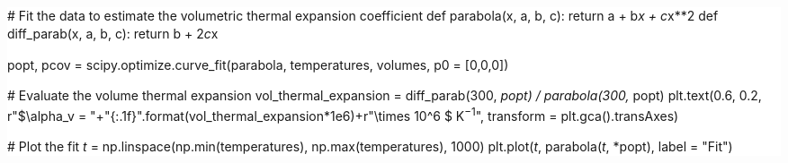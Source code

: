 <span class="c1"># Fit the data to estimate the volumetric thermal expansion coefficient</span>
<span class="k">def</span> <span class="nf">parabola</span><span class="p">(</span><span class="n">x</span><span class="p">,</span> <span class="n">a</span><span class="p">,</span> <span class="n">b</span><span class="p">,</span> <span class="n">c</span><span class="p">):</span>
    <span class="k">return</span> <span class="n">a</span> <span class="o">+</span> <span class="n">b</span><span class="o">*</span><span class="n">x</span> <span class="o">+</span> <span class="n">c</span><span class="o">*</span><span class="n">x</span><span class="o">**</span><span class="mi">2</span>
<span class="k">def</span> <span class="nf">diff_parab</span><span class="p">(</span><span class="n">x</span><span class="p">,</span> <span class="n">a</span><span class="p">,</span> <span class="n">b</span><span class="p">,</span> <span class="n">c</span><span class="p">):</span>
    <span class="k">return</span> <span class="n">b</span> <span class="o">+</span> <span class="mi">2</span><span class="o">*</span><span class="n">c</span><span class="o">*</span><span class="n">x</span>

<span class="n">popt</span><span class="p">,</span> <span class="n">pcov</span> <span class="o">=</span> <span class="n">scipy</span><span class="o">.</span><span class="n">optimize</span><span class="o">.</span><span class="n">curve_fit</span><span class="p">(</span><span class="n">parabola</span><span class="p">,</span> <span class="n">temperatures</span><span class="p">,</span> <span class="n">volumes</span><span class="p">,</span>
                                      <span class="n">p0</span> <span class="o">=</span> <span class="p">[</span><span class="mi">0</span><span class="p">,</span><span class="mi">0</span><span class="p">,</span><span class="mi">0</span><span class="p">])</span>

<span class="c1"># Evaluate the volume thermal expansion</span>
<span class="n">vol_thermal_expansion</span> <span class="o">=</span> <span class="n">diff_parab</span><span class="p">(</span><span class="mi">300</span><span class="p">,</span> <span class="o">*</span><span class="n">popt</span><span class="p">)</span> <span class="o">/</span> <span class="n">parabola</span><span class="p">(</span><span class="mi">300</span><span class="p">,</span> <span class="o">*</span><span class="n">popt</span><span class="p">)</span>
<span class="n">plt</span><span class="o">.</span><span class="n">text</span><span class="p">(</span><span class="mf">0.6</span><span class="p">,</span> <span class="mf">0.2</span><span class="p">,</span> <span class="sa">r</span><span class="s2">&quot;$\alpha_v = &quot;</span><span class="o">+</span><span class="s2">&quot;</span><span class="si">{:.1f}</span><span class="s2">&quot;</span><span class="o">.</span><span class="n">format</span><span class="p">(</span><span class="n">vol_thermal_expansion</span><span class="o">*</span><span class="mf">1e6</span><span class="p">)</span><span class="o">+</span><span class="sa">r</span><span class="s2">&quot;\times 10^6 $ K$^{-1}$&quot;</span><span class="p">,</span>
         <span class="n">transform</span> <span class="o">=</span> <span class="n">plt</span><span class="o">.</span><span class="n">gca</span><span class="p">()</span><span class="o">.</span><span class="n">transAxes</span><span class="p">)</span>


<span class="c1"># Plot the fit</span>
<span class="n">_t_</span> <span class="o">=</span> <span class="n">np</span><span class="o">.</span><span class="n">linspace</span><span class="p">(</span><span class="n">np</span><span class="o">.</span><span class="n">min</span><span class="p">(</span><span class="n">temperatures</span><span class="p">),</span> <span class="n">np</span><span class="o">.</span><span class="n">max</span><span class="p">(</span><span class="n">temperatures</span><span class="p">),</span> <span class="mi">1000</span><span class="p">)</span>
<span class="n">plt</span><span class="o">.</span><span class="n">plot</span><span class="p">(</span><span class="n">_t_</span><span class="p">,</span> <span class="n">parabola</span><span class="p">(</span><span class="n">_t_</span><span class="p">,</span> <span class="o">*</span><span class="n">popt</span><span class="p">),</span> <span class="n">label</span> <span class="o">=</span> <span class="s2">&quot;Fit&quot;</span><span class="p">)</span>
